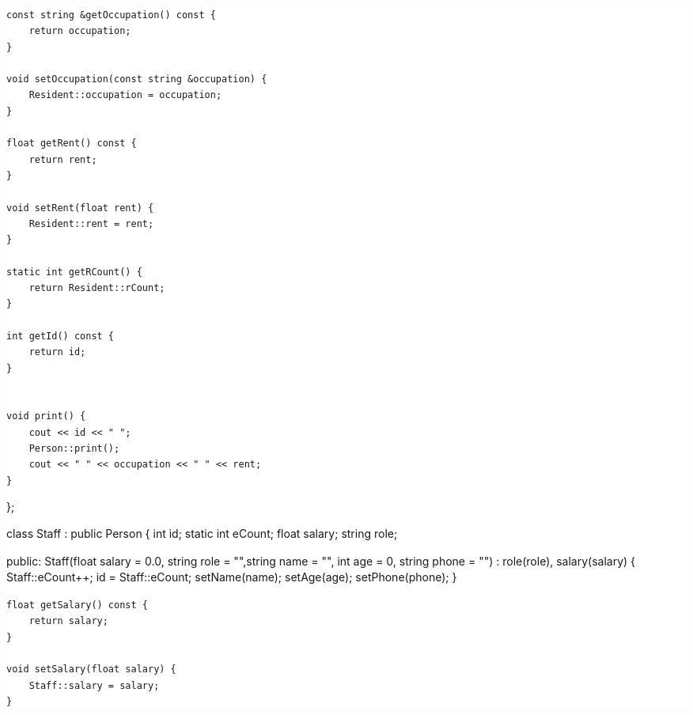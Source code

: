     const string &getOccupation() const {
        return occupation;
    }

    void setOccupation(const string &occupation) {
        Resident::occupation = occupation;
    }

    float getRent() const {
        return rent;
    }

    void setRent(float rent) {
        Resident::rent = rent;
    }

    static int getRCount() {
        return Resident::rCount;
    }

    int getId() const {
        return id;
    }


    void print() {
        cout << id << " ";
        Person::print();
        cout << " " << occupation << " " << rent;
    }
};

class Staff : public Person {
    int id;
    static int eCount;
    float salary;
    string role;

public:
    Staff(float salary = 0.0, string role = "",string name = "", int age = 0, string phone = "") : role(role), salary(salary) {
        Staff::eCount++;
        id = Staff::eCount;
        setName(name);
        setAge(age);
        setPhone(phone);
    }

    float getSalary() const {
        return salary;
    }

    void setSalary(float salary) {
        Staff::salary = salary;
    }
